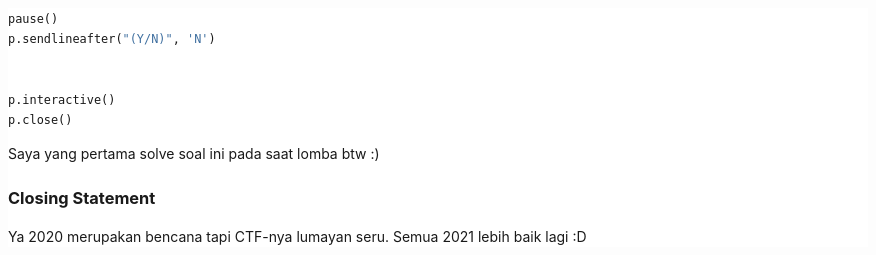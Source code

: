 ```py
pause()
p.sendlineafter("(Y/N)", 'N')


p.interactive()
p.close()
```

Saya yang pertama solve soal ini pada saat lomba btw :)


### Closing Statement
Ya 2020 merupakan bencana tapi CTF-nya lumayan seru. Semua 2021 lebih baik lagi :D
